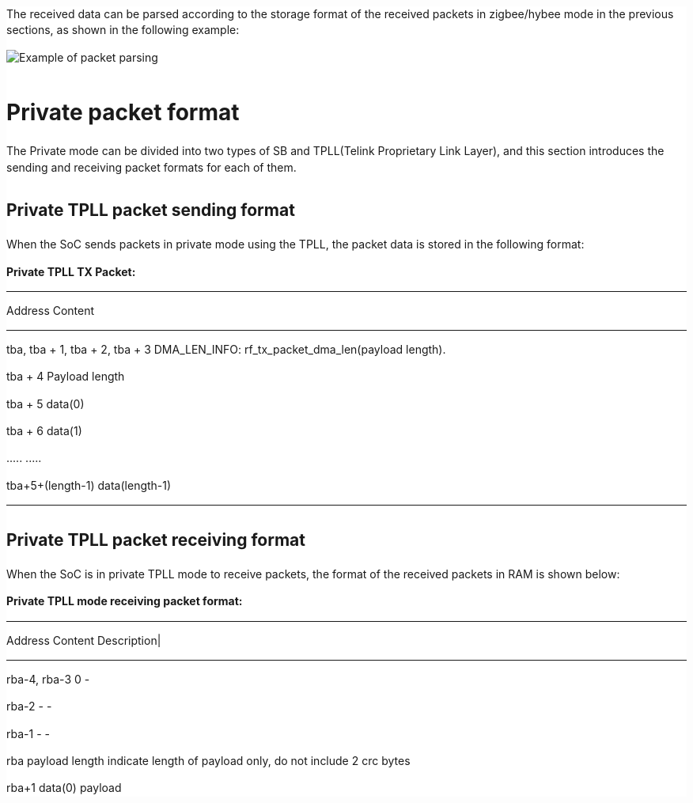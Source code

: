 The received data can be parsed according to the storage format of the received packets in zigbee/hybee mode in the previous sections, as shown in the following example:

![Example of packet parsing](pic/exampleofpacketparsing1.png "Example of packet parsing")

# Private packet format

The Private mode can be divided into two types of SB and TPLL(Telink Proprietary Link Layer), and this section introduces the sending and receiving packet formats for each of them.

## Private TPLL packet sending format

When the SoC sends packets in private mode using the TPLL, the packet data is stored in the following format:

**Private TPLL TX Packet:**

-------------------------------------------------------------------------------------------
Address                             Content
----------------------------------- -------------------------------------------------------
tba, tba + 1, tba + 2, tba + 3      DMA_LEN_INFO: rf_tx_packet_dma_len(payload length).

tba + 4                             Payload length

tba + 5                             data(0)

tba + 6                             data(1)

.....                               .....

tba+5+(length-1)                    data(length-1)

-------------------------------------------------------------------------------------------

## Private TPLL packet receiving format

When the SoC is in private TPLL mode to receive packets, the format of the received packets in RAM is shown below:

**Private TPLL mode receiving packet format:**

------------------------------------------------------------------------------------------------------------------------------
Address             Content                                                 Description|
------------------- ------------------------------------------------------- --------------------------------------------------
rba-4, rba-3        0                                                       -

rba-2               -                                                       -

rba-1               -                                                       -

rba                 payload length                                          indicate length of payload only, do not include 2 crc bytes

rba+1               data(0)                                                 payload
